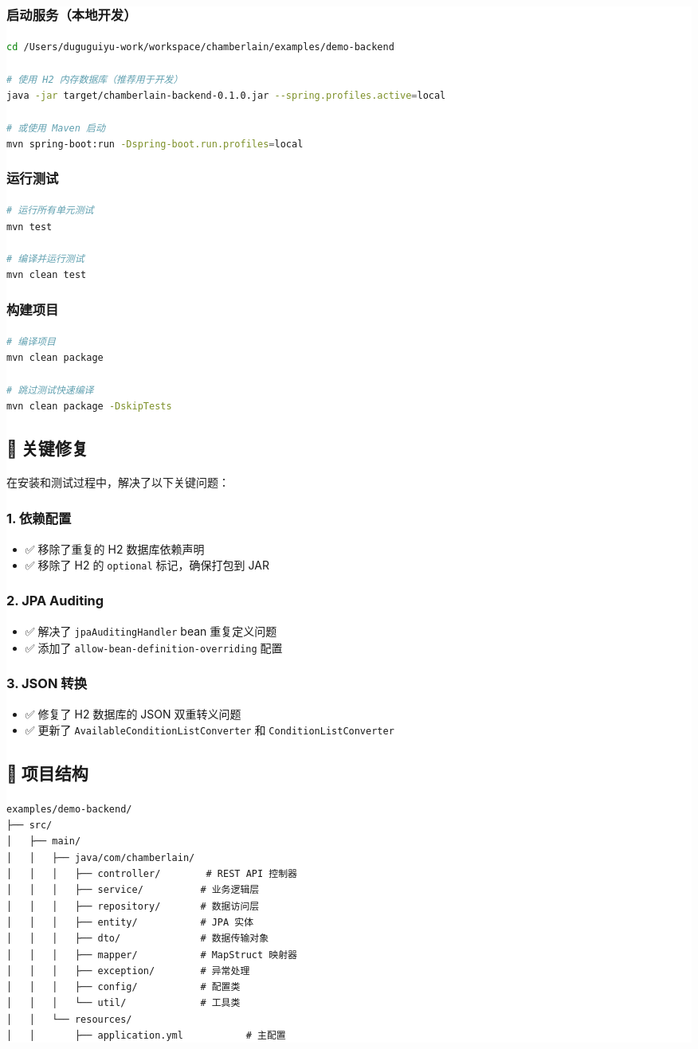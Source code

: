 ### 启动服务（本地开发）
```bash
cd /Users/duguguiyu-work/workspace/chamberlain/examples/demo-backend

# 使用 H2 内存数据库（推荐用于开发）
java -jar target/chamberlain-backend-0.1.0.jar --spring.profiles.active=local

# 或使用 Maven 启动
mvn spring-boot:run -Dspring-boot.run.profiles=local
```

### 运行测试
```bash
# 运行所有单元测试
mvn test

# 编译并运行测试
mvn clean test
```

### 构建项目
```bash
# 编译项目
mvn clean package

# 跳过测试快速编译
mvn clean package -DskipTests
```

## 🔧 关键修复

在安装和测试过程中，解决了以下关键问题：

### 1. 依赖配置
- ✅ 移除了重复的 H2 数据库依赖声明
- ✅ 移除了 H2 的 `optional` 标记，确保打包到 JAR

### 2. JPA Auditing
- ✅ 解决了 `jpaAuditingHandler` bean 重复定义问题
- ✅ 添加了 `allow-bean-definition-overriding` 配置

### 3. JSON 转换
- ✅ 修复了 H2 数据库的 JSON 双重转义问题
- ✅ 更新了 `AvailableConditionListConverter` 和 `ConditionListConverter`

## 📁 项目结构

```
examples/demo-backend/
├── src/
│   ├── main/
│   │   ├── java/com/chamberlain/
│   │   │   ├── controller/        # REST API 控制器
│   │   │   ├── service/          # 业务逻辑层
│   │   │   ├── repository/       # 数据访问层
│   │   │   ├── entity/           # JPA 实体
│   │   │   ├── dto/              # 数据传输对象
│   │   │   ├── mapper/           # MapStruct 映射器
│   │   │   ├── exception/        # 异常处理
│   │   │   ├── config/           # 配置类
│   │   │   └── util/             # 工具类
│   │   └── resources/
│   │       ├── application.yml           # 主配置
```